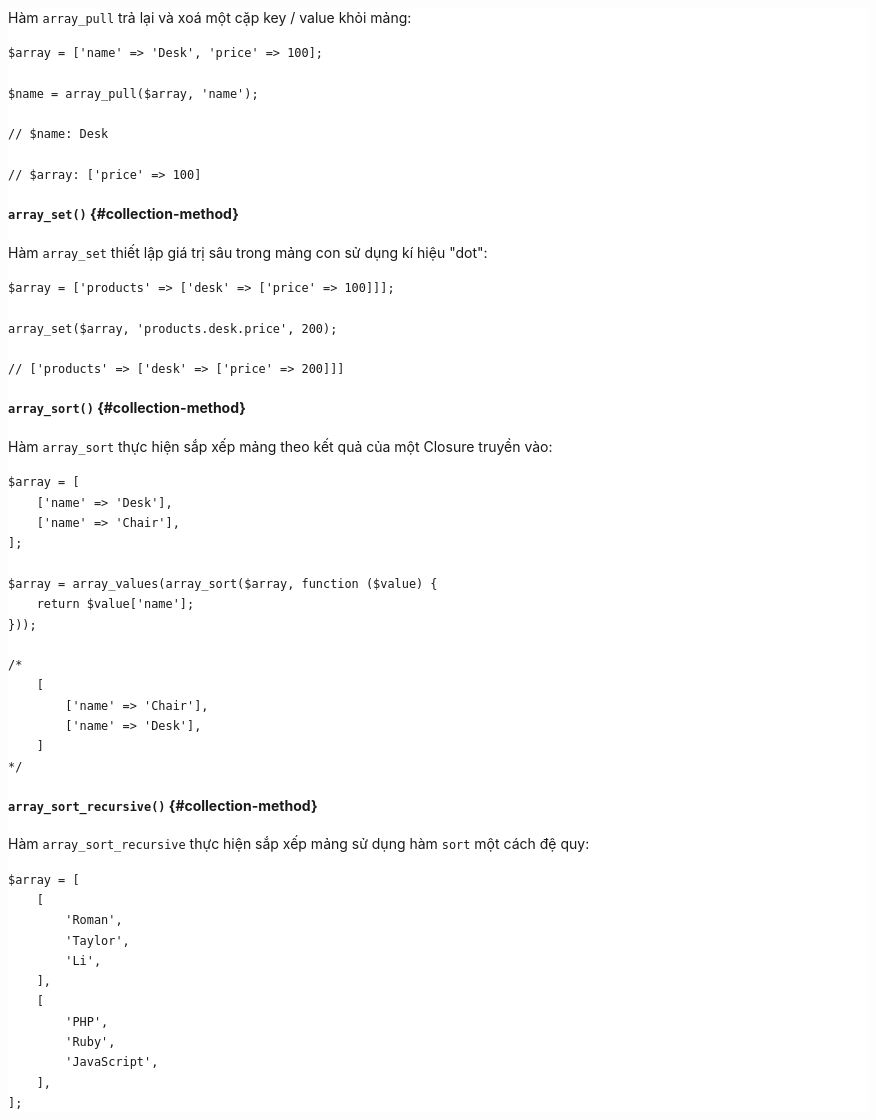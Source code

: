 Hàm `array_pull` trả lại và xoá một cặp key / value khỏi mảng:

    $array = ['name' => 'Desk', 'price' => 100];

    $name = array_pull($array, 'name');

    // $name: Desk

    // $array: ['price' => 100]

<a name="method-array-set"></a>
#### `array_set()` {#collection-method}

Hàm `array_set` thiết lập giá trị sâu trong mảng con sử dụng kí hiệu "dot":

    $array = ['products' => ['desk' => ['price' => 100]]];

    array_set($array, 'products.desk.price', 200);

    // ['products' => ['desk' => ['price' => 200]]]

<a name="method-array-sort"></a>
#### `array_sort()` {#collection-method}

Hàm `array_sort` thực hiện sắp xếp mảng theo kết quả của một Closure truyền vào:

    $array = [
        ['name' => 'Desk'],
        ['name' => 'Chair'],
    ];

    $array = array_values(array_sort($array, function ($value) {
        return $value['name'];
    }));

    /*
        [
            ['name' => 'Chair'],
            ['name' => 'Desk'],
        ]
    */

<a name="method-array-sort-recursive"></a>
#### `array_sort_recursive()` {#collection-method}

Hàm `array_sort_recursive` thực hiện sắp xếp mảng sử dụng hàm `sort` một cách đệ quy:

    $array = [
        [
            'Roman',
            'Taylor',
            'Li',
        ],
        [
            'PHP',
            'Ruby',
            'JavaScript',
        ],
    ];

